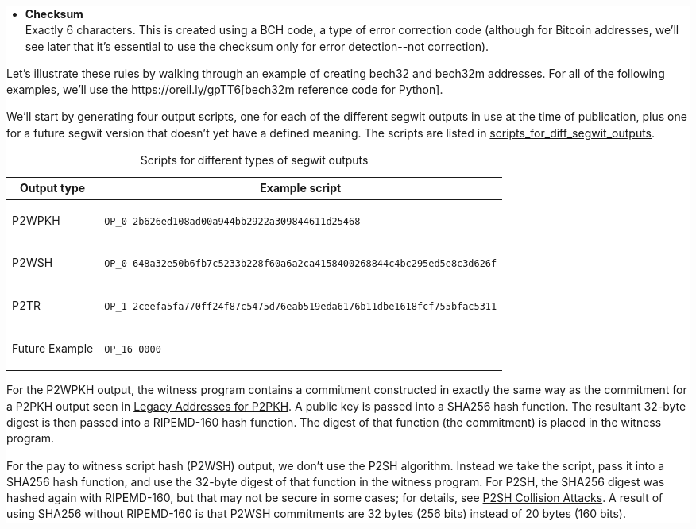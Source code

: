 * **Checksum**\
  Exactly 6 characters.  This is created using a BCH code, a type of
  error correction code (although for Bitcoin addresses, we’ll see later
  that it’s essential to use the checksum only for error detection--not
  correction).

Let’s illustrate these rules by walking through an example of creating
bech32 and bech32m addresses.  For all of the following examples, we’ll use the
https://oreil.ly/gpTT6[bech32m reference code
for Python].

We’ll start by generating four output scripts, one for each of the
different segwit outputs in use at the time of publication, plus one for
a future segwit version that doesn’t yet have a defined meaning.  The
scripts are listed in [scripts_for_diff_segwit_outputs](#scripts_for_diff_segwit_outputs).

<table id="scripts_for_diff_segwit_outputs">
<caption>Scripts for different types of segwit outputs</caption>
<thead>
<tr>
<th>Output type</th>
<th>Example script</th>
</tr>
</thead>
<tbody>
<tr>
<td><p>P2WPKH</p></td>
<td><p><code>OP_0 2b626ed108ad00a944bb2922a309844611d25468</code></p></td>
</tr>
<tr>
<td><p>P2WSH</p></td>
<td><p><code>OP_0 648a32e50b6fb7c5233b228f60a6a2ca4158400268844c4bc295ed5e8c3d626f</code></p></td>
</tr>
<tr>
<td><p>P2TR</p></td>
<td><p><code>OP_1 2ceefa5fa770ff24f87c5475d76eab519eda6176b11dbe1618fcf755bfac5311</code></p></td>
</tr>
<tr>
<td><p>Future Example</p></td>
<td><p><code>OP_16 0000</code></p></td>
</tr>
</tbody>
</table>

For the P2WPKH output, the witness program contains a commitment constructed in exactly the same
way as the commitment for a P2PKH output seen in [Legacy Addresses for P2PKH](#legacy-addresses-for-p2pkh).  A public key is passed into a SHA256 hash
function.  The resultant 32-byte digest is then passed into a RIPEMD-160
hash function.  The digest of that function (the commitment) is placed
in the witness program.

For the pay to witness script hash (P2WSH) output, we don’t use the P2SH algorithm.  Instead we take
the script, pass it into a SHA256 hash function, and use the 32-byte
digest of that function in the witness program.  For P2SH, the SHA256
digest was hashed again with RIPEMD-160, but that may not be secure in
some cases; for details, see [P2SH Collision Attacks](#p2sh_collision_attacks).  A result of
using SHA256 without RIPEMD-160 is that P2WSH commitments are 32 bytes
(256 bits) instead of 20 bytes (160 bits).
